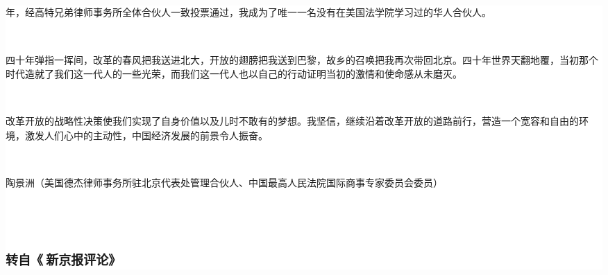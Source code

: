   </span>
  <span class="s1">
   年，经高特兄弟律师事务所全体合伙人一致投票通过，我成为了唯一一名没有在美国法学院学习过的华人合伙人。
  </span>
 </p>
 <p class="p1">
  <span class="s1">
  </span>
  <br/>
 </p>
 <p class="p2">
  <span class="s1">
   四十年弹指一挥间，改革的春风把我送进北大，开放的翅膀把我送到巴黎，故乡的召唤把我再次带回北京。四十年世界天翻地覆，当初那个时代造就了我们这一代人的一些光荣，而我们这一代人也以自己的行动证明当初的激情和使命感从未磨灭。
  </span>
 </p>
 <p class="p1">
  <span class="s1">
  </span>
  <br/>
 </p>
 <p class="p2">
  <span class="s1">
   改革开放的战略性决策使我们实现了自身价值以及儿时不敢有的梦想。我坚信，继续沿着改革开放的道路前行，营造一个宽容和自由的环境，激发人们心中的主动性，中国经济发展的前景令人振奋。
  </span>
 </p>
 <p class="p1">
  <span class="s1">
  </span>
  <br/>
 </p>
 <p class="p2">
  <span class="s1">
   陶景洲（美国德杰律师事务所驻北京代表处管理合伙人、中国最高人民法院国际商事专家委员会委员）
  </span>
 </p>
 <p class="p1">
  <span class="s1">
  </span>
  <br/>
 </p>
 <p class="p1">
  <b>
   <font size="4">
    <span class="s1">
    </span>
    <br/>
   </font>
  </b>
 </p>
 <p class="p2">
  <b>
   <font size="4">
    <span class="s1">
     转自《
    </span>
    <span class="s2">
    </span>
    <span class="s1">
     新京报评论》
    </span>
   </font>
  </b>
 </p>